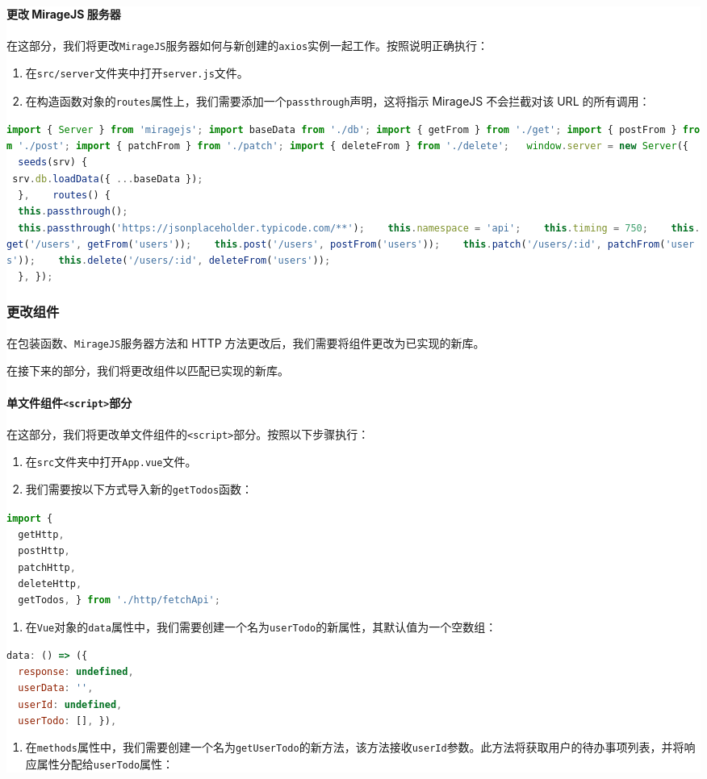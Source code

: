 #### 更改 MirageJS 服务器

在这部分，我们将更改`MirageJS`服务器如何与新创建的`axios`实例一起工作。按照说明正确执行：

1.  在`src/server`文件夹中打开`server.js`文件。

1.  在构造函数对象的`routes`属性上，我们需要添加一个`passthrough`声明，这将指示 MirageJS 不会拦截对该 URL 的所有调用：

```js
import { Server } from 'miragejs'; import baseData from './db'; import { getFrom } from './get'; import { postFrom } from './post'; import { patchFrom } from './patch'; import { deleteFrom } from './delete';   window.server = new Server({
  seeds(srv) {
 srv.db.loadData({ ...baseData });
  },    routes() {
  this.passthrough();
  this.passthrough('https://jsonplaceholder.typicode.com/**');    this.namespace = 'api';    this.timing = 750;    this.get('/users', getFrom('users'));    this.post('/users', postFrom('users'));    this.patch('/users/:id', patchFrom('users'));    this.delete('/users/:id', deleteFrom('users'));
  }, });
```

### 更改组件

在包装函数、`MirageJS`服务器方法和 HTTP 方法更改后，我们需要将组件更改为已实现的新库。

在接下来的部分，我们将更改组件以匹配已实现的新库。

#### 单文件组件`<script>`部分

在这部分，我们将更改单文件组件的`<script>`部分。按照以下步骤执行：

1.  在`src`文件夹中打开`App.vue`文件。

1.  我们需要按以下方式导入新的`getTodos`函数：

```js
import {
  getHttp,
  postHttp,
  patchHttp,
  deleteHttp,
  getTodos, } from './http/fetchApi'; 
```

1.  在`Vue`对象的`data`属性中，我们需要创建一个名为`userTodo`的新属性，其默认值为一个空数组：

```js
data: () => ({
  response: undefined,
  userData: '',
  userId: undefined,
  userTodo: [], }),
```

1.  在`methods`属性中，我们需要创建一个名为`getUserTodo`的新方法，该方法接收`userId`参数。此方法将获取用户的待办事项列表，并将响应属性分配给`userTodo`属性：
